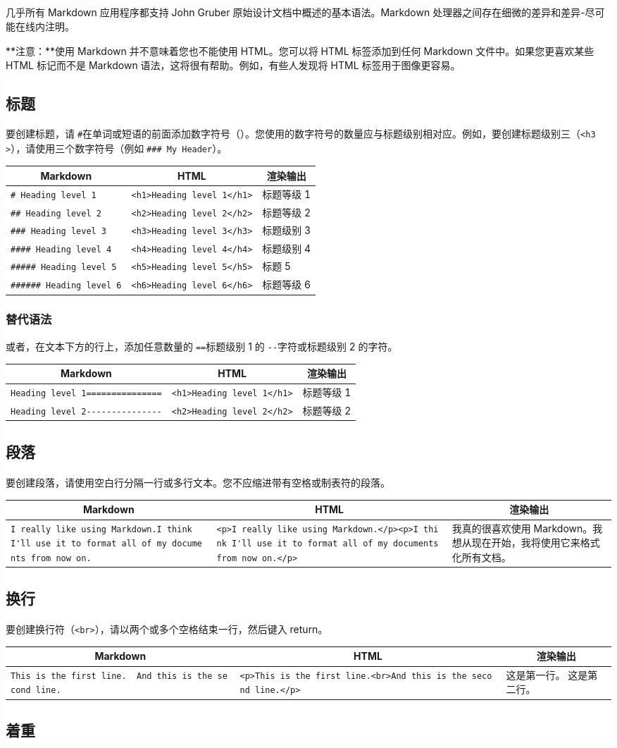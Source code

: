 几乎所有 Markdown 应用程序都支持 John Gruber 原始设计文档中概述的基本语法。Markdown 处理器之间存在细微的差异和差异-尽可能在线内注明。

**注意：**使用 Markdown 并不意味着您也不能使用 HTML。您可以将 HTML 标签添加到任何 Markdown 文件中。如果您更喜欢某些 HTML 标记而不是 Markdown 语法，这将很有帮助。例如，有些人发现将 HTML 标签用于图像更容易。

## 标题

要创建标题，请 `#`在单词或短语的前面添加数字符号（）。您使用的数字符号的数量应与标题级别相对应。例如，要创建标题级别三（`<h3>`），请使用三个数字符号（例如 `### My Header`）。

| Markdown                 | HTML                       | 渲染输出   |
| ------------------------ | -------------------------- | ---------- |
| `# Heading level 1`      | `<h1>Heading level 1</h1>` | 标题等级 1 |
| `## Heading level 2`     | `<h2>Heading level 2</h2>` | 标题等级 2 |
| `### Heading level 3`    | `<h3>Heading level 3</h3>` | 标题级别 3 |
| `#### Heading level 4`   | `<h4>Heading level 4</h4>` | 标题级别 4 |
| `##### Heading level 5`  | `<h5>Heading level 5</h5>` | 标题 5     |
| `###### Heading level 6` | `<h6>Heading level 6</h6>` | 标题等级 6 |

### 替代语法

或者，在文本下方的行上，添加任意数量的 `==`标题级别 1 的 `--`字符或标题级别 2 的字符。

| Markdown                         | HTML                       | 渲染输出   |
| -------------------------------- | -------------------------- | ---------- |
| `Heading level 1===============` | `<h1>Heading level 1</h1>` | 标题等级 1 |
| `Heading level 2---------------` | `<h2>Heading level 2</h2>` | 标题等级 2 |

## 段落

要创建段落，请使用空白行分隔一行或多行文本。您不应缩进带有空格或制表符的段落。

| Markdown                                                                                      | HTML                                                                                                        | 渲染输出                                                                |
| --------------------------------------------------------------------------------------------- | ----------------------------------------------------------------------------------------------------------- | ----------------------------------------------------------------------- |
| `I really like using Markdown.I think I'll use it to format all of my documents from now on.` | `<p>I really like using Markdown.</p><p>I think I'll use it to format all of my documents from now on.</p>` | 我真的很喜欢使用 Markdown。我想从现在开始，我将使用它来格式化所有文档。 |

## 换行

要创建换行符（`<br>`），请以两个或多个空格结束一行，然后键入 return。

| Markdown                                                | HTML                                                             | 渲染输出                  |
| ------------------------------------------------------- | ---------------------------------------------------------------- | ------------------------- |
| `This is the first line.  And this is the second line.` | `<p>This is the first line.<br>And this is the second line.</p>` | 这是第一行。 这是第二行。 |

## 着重
